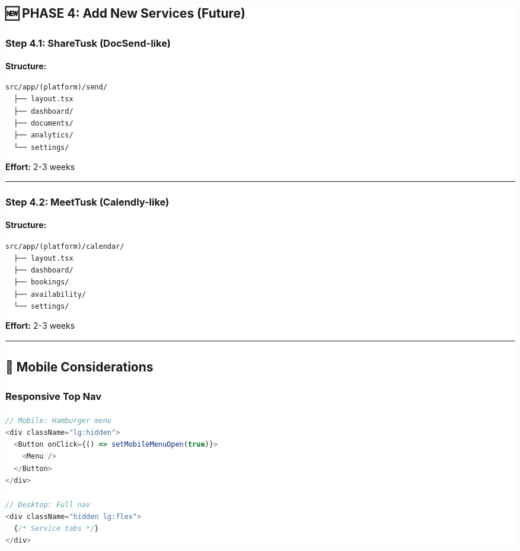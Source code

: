 
## 🆕 PHASE 4: Add New Services (Future)

### **Step 4.1: ShareTusk (DocSend-like)**

**Structure:**
```
src/app/(platform)/send/
  ├── layout.tsx
  ├── dashboard/
  ├── documents/
  ├── analytics/
  └── settings/
```

**Effort:** 2-3 weeks

---

### **Step 4.2: MeetTusk (Calendly-like)**

**Structure:**
```
src/app/(platform)/calendar/
  ├── layout.tsx
  ├── dashboard/
  ├── bookings/
  ├── availability/
  └── settings/
```

**Effort:** 2-3 weeks

---

## 📱 Mobile Considerations

### **Responsive Top Nav**

```typescript
// Mobile: Hamburger menu
<div className="lg:hidden">
  <Button onClick={() => setMobileMenuOpen(true)}>
    <Menu />
  </Button>
</div>

// Desktop: Full nav
<div className="hidden lg:flex">
  {/* Service tabs */}
</div>
```
